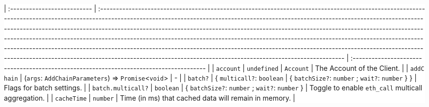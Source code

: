 | :-------------------------- | :----------------------------------------------------------------------------------------------------------------------------------------------------------------------------------------------------------------------------------------------------------------------------------------------------------------------------------------------------------------------------------------------------------------------------------------------------------------------------------------------------------------------------------------------------------------------------------------------------------------------------------------------------------------------------------------------------------------------------------------------------------------------- | :-------------------------------------------------------------------------------------- |
| `account`                   | `undefined` \| `Account`                                                                                                                                                                                                                                                                                                                                                                                                                                                                                                                                                                                                                                                                                                                                                 | The Account of the Client.                                                              |
| `addChain`                  | (`args`: `AddChainParameters`) => `Promise`\<`void`\>                                                                                                                                                                                                                                                                                                                                                                                                                                                                                                                                                                                                                                                                                                                    | -                                                                                       |
| `batch?`                    | \{ `multicall?`: `boolean` \| \{ `batchSize?`: `number` ; `wait?`: `number` } }                                                                                                                                                                                                                                                                                                                                                                                                                                                                                                                                                                                                                                                                                          | Flags for batch settings.                                                               |
| `batch.multicall?`          | `boolean` \| \{ `batchSize?`: `number` ; `wait?`: `number` }                                                                                                                                                                                                                                                                                                                                                                                                                                                                                                                                                                                                                                                                                                             | Toggle to enable `eth_call` multicall aggregation.                                      |
| `cacheTime`                 | `number`                                                                                                                                                                                                                                                                                                                                                                                                                                                                                                                                                                                                                                                                                                                                                                 | Time (in ms) that cached data will remain in memory.                                    |